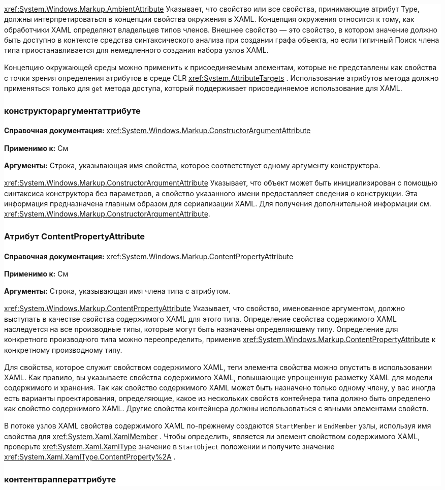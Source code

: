 <xref:System.Windows.Markup.AmbientAttribute> Указывает, что свойство или все свойства, принимающие атрибут Type, должны интерпретироваться в концепции свойства окружения в XAML. Концепция окружения относится к тому, как обработчики XAML определяют владельцев типов членов. Внешнее свойство — это свойство, в котором значение должно быть доступно в контексте средства синтаксического анализа при создании графа объекта, но если типичный Поиск члена типа приостанавливается для немедленного создания набора узлов XAML.

Концепцию окружающей среды можно применить к присоединяемым элементам, которые не представлены как свойства с точки зрения определения атрибутов в среде CLR <xref:System.AttributeTargets> . Использование атрибутов метода должно применяться только для `get` метода доступа, который поддерживает присоединяемое использование для XAML.

### <a name="constructorargumentattribute"></a>конструктораргументаттрибуте

**Справочная документация:**  <xref:System.Windows.Markup.ConstructorArgumentAttribute>

**Применимо к:** См

**Аргументы:** Строка, указывающая имя свойства, которое соответствует одному аргументу конструктора.

<xref:System.Windows.Markup.ConstructorArgumentAttribute> Указывает, что объект может быть инициализирован с помощью синтаксиса конструктора без параметров, а свойство указанного имени предоставляет сведения о конструкции. Эта информация предназначена главным образом для сериализации XAML. Для получения дополнительной информации см. <xref:System.Windows.Markup.ConstructorArgumentAttribute>.

### <a name="contentpropertyattribute"></a>Атрибут ContentPropertyAttribute

**Справочная документация:**  <xref:System.Windows.Markup.ContentPropertyAttribute>

**Применимо к:** См

**Аргументы:** Строка, указывающая имя члена типа с атрибутом.

<xref:System.Windows.Markup.ContentPropertyAttribute> Указывает, что свойство, именованное аргументом, должно выступать в качестве свойства содержимого XAML для этого типа. Определение свойства содержимого XAML наследуется на все производные типы, которые могут быть назначены определяющему типу. Определение для конкретного производного типа можно переопределить, применив <xref:System.Windows.Markup.ContentPropertyAttribute> к конкретному производному типу.

Для свойства, которое служит свойством содержимого XAML, теги элемента свойства можно опустить в использовании XAML. Как правило, вы указываете свойства содержимого XAML, повышающие упрощенную разметку XAML для модели содержимого и хранения. Так как свойство содержимого XAML может быть назначено только одному члену, у вас иногда есть варианты проектирования, определяющие, какое из нескольких свойств контейнера типа должно быть определено как свойство содержимого XAML. Другие свойства контейнера должны использоваться с явными элементами свойств.

В потоке узлов XAML свойства содержимого XAML по-прежнему создаются `StartMember` и `EndMember` узлы, используя имя свойства для <xref:System.Xaml.XamlMember> . Чтобы определить, является ли элемент свойством содержимого XAML, проверьте <xref:System.Xaml.XamlType> значение в `StartObject` положении и получите значение <xref:System.Xaml.XamlType.ContentProperty%2A> .

### <a name="contentwrapperattribute"></a>контентврапператтрибуте
